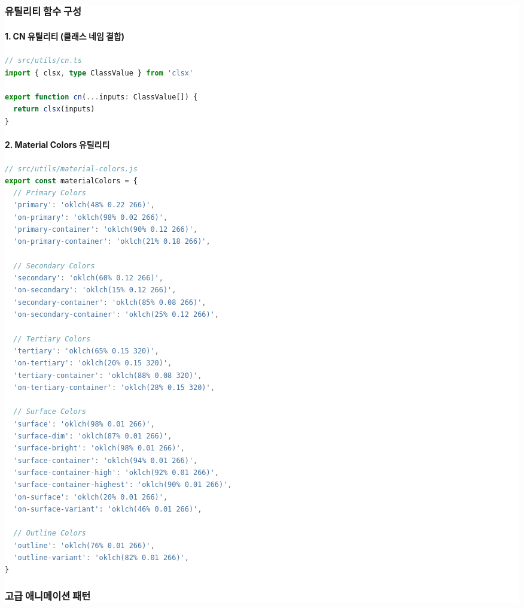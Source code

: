 ### 유틸리티 함수 구성

#### 1. CN 유틸리티 (클래스 네임 결합)
```typescript
// src/utils/cn.ts
import { clsx, type ClassValue } from 'clsx'

export function cn(...inputs: ClassValue[]) {
  return clsx(inputs)
}
```

#### 2. Material Colors 유틸리티
```javascript
// src/utils/material-colors.js
export const materialColors = {
  // Primary Colors
  'primary': 'oklch(48% 0.22 266)',
  'on-primary': 'oklch(98% 0.02 266)',
  'primary-container': 'oklch(90% 0.12 266)',
  'on-primary-container': 'oklch(21% 0.18 266)',

  // Secondary Colors  
  'secondary': 'oklch(60% 0.12 266)',
  'on-secondary': 'oklch(15% 0.12 266)',
  'secondary-container': 'oklch(85% 0.08 266)',
  'on-secondary-container': 'oklch(25% 0.12 266)',

  // Tertiary Colors
  'tertiary': 'oklch(65% 0.15 320)',
  'on-tertiary': 'oklch(20% 0.15 320)',
  'tertiary-container': 'oklch(88% 0.08 320)',
  'on-tertiary-container': 'oklch(28% 0.15 320)',

  // Surface Colors
  'surface': 'oklch(98% 0.01 266)',
  'surface-dim': 'oklch(87% 0.01 266)',
  'surface-bright': 'oklch(98% 0.01 266)',
  'surface-container': 'oklch(94% 0.01 266)',
  'surface-container-high': 'oklch(92% 0.01 266)',
  'surface-container-highest': 'oklch(90% 0.01 266)',
  'on-surface': 'oklch(20% 0.01 266)',
  'on-surface-variant': 'oklch(46% 0.01 266)',

  // Outline Colors
  'outline': 'oklch(76% 0.01 266)',
  'outline-variant': 'oklch(82% 0.01 266)',
}
```

### 고급 애니메이션 패턴
